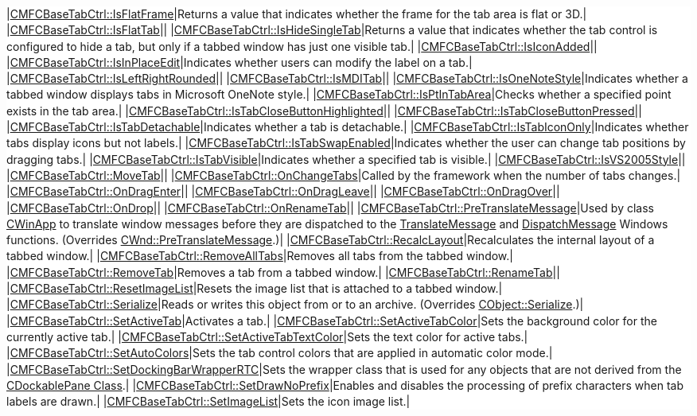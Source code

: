 |[CMFCBaseTabCtrl::IsFlatFrame](#isflatframe)|Returns a value that indicates whether the frame for the tab area is flat or 3D.|
|[CMFCBaseTabCtrl::IsFlatTab](#isflattab)||
|[CMFCBaseTabCtrl::IsHideSingleTab](#ishidesingletab)|Returns a value that indicates whether the tab control is configured to hide a tab, but only if a tabbed window has just one visible tab.|
|[CMFCBaseTabCtrl::IsIconAdded](#isiconadded)||
|[CMFCBaseTabCtrl::IsInPlaceEdit](#isinplaceedit)|Indicates whether users can modify the label on a tab.|
|[CMFCBaseTabCtrl::IsLeftRightRounded](#isleftrightrounded)||
|[CMFCBaseTabCtrl::IsMDITab](#ismditab)||
|[CMFCBaseTabCtrl::IsOneNoteStyle](#isonenotestyle)|Indicates whether a tabbed window displays tabs in Microsoft OneNote style.|
|[CMFCBaseTabCtrl::IsPtInTabArea](#isptintabarea)|Checks whether a specified point exists in the tab area.|
|[CMFCBaseTabCtrl::IsTabCloseButtonHighlighted](#istabclosebuttonhighlighted)||
|[CMFCBaseTabCtrl::IsTabCloseButtonPressed](#istabclosebuttonpressed)||
|[CMFCBaseTabCtrl::IsTabDetachable](#istabdetachable)|Indicates whether a tab is detachable.|
|[CMFCBaseTabCtrl::IsTabIconOnly](#istabicononly)|Indicates whether tabs display icons but not labels.|
|[CMFCBaseTabCtrl::IsTabSwapEnabled](#istabswapenabled)|Indicates whether the user can change tab positions by dragging tabs.|
|[CMFCBaseTabCtrl::IsTabVisible](#istabvisible)|Indicates whether a specified tab is visible.|
|[CMFCBaseTabCtrl::IsVS2005Style](#isvs2005style)||
|[CMFCBaseTabCtrl::MoveTab](#movetab)||
|[CMFCBaseTabCtrl::OnChangeTabs](#onchangetabs)|Called by the framework when the number of tabs changes.|
|[CMFCBaseTabCtrl::OnDragEnter](#ondragenter)||
|[CMFCBaseTabCtrl::OnDragLeave](#ondragleave)||
|[CMFCBaseTabCtrl::OnDragOver](#ondragover)||
|[CMFCBaseTabCtrl::OnDrop](#ondrop)||
|[CMFCBaseTabCtrl::OnRenameTab](#onrenametab)||
|[CMFCBaseTabCtrl::PreTranslateMessage](#pretranslatemessage)|Used by class [CWinApp](../../mfc/reference/cwinapp-class.md) to translate window messages before they are dispatched to the [TranslateMessage](/windows/win32/api/winuser/nf-winuser-translatemessage) and [DispatchMessage](/windows/win32/api/winuser/nf-winuser-dispatchmessage) Windows functions. (Overrides [CWnd::PreTranslateMessage](../../mfc/reference/cwnd-class.md#pretranslatemessage).)|
|[CMFCBaseTabCtrl::RecalcLayout](#recalclayout)|Recalculates the internal layout of a tabbed window.|
|[CMFCBaseTabCtrl::RemoveAllTabs](#removealltabs)|Removes all tabs from the tabbed window.|
|[CMFCBaseTabCtrl::RemoveTab](#removetab)|Removes a tab from a tabbed window.|
|[CMFCBaseTabCtrl::RenameTab](#renametab)||
|[CMFCBaseTabCtrl::ResetImageList](#resetimagelist)|Resets the image list that is attached to a tabbed window.|
|[CMFCBaseTabCtrl::Serialize](#serialize)|Reads or writes this object from or to an archive. (Overrides [CObject::Serialize](../../mfc/reference/cobject-class.md#serialize).)|
|[CMFCBaseTabCtrl::SetActiveTab](#setactivetab)|Activates a tab.|
|[CMFCBaseTabCtrl::SetActiveTabColor](#setactivetabcolor)|Sets the background color for the currently active tab.|
|[CMFCBaseTabCtrl::SetActiveTabTextColor](#setactivetabtextcolor)|Sets the text color for active tabs.|
|[CMFCBaseTabCtrl::SetAutoColors](#setautocolors)|Sets the tab control colors that are applied in automatic color mode.|
|[CMFCBaseTabCtrl::SetDockingBarWrapperRTC](#setdockingbarwrapperrtc)|Sets the wrapper class that is used for any objects that are not derived from the [CDockablePane Class](../../mfc/reference/cdockablepane-class.md).|
|[CMFCBaseTabCtrl::SetDrawNoPrefix](#setdrawnoprefix)|Enables and disables the processing of prefix characters when tab labels are drawn.|
|[CMFCBaseTabCtrl::SetImageList](#setimagelist)|Sets the icon image list.|